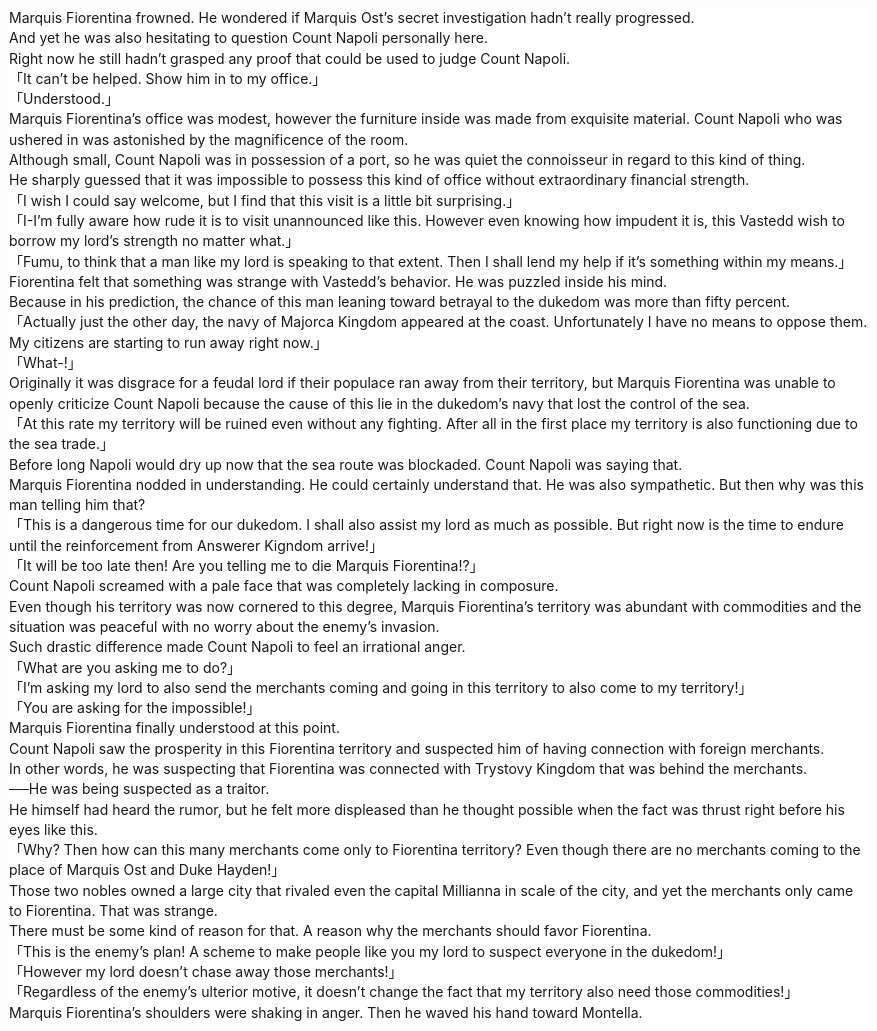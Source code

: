 Marquis Fiorentina frowned. He wondered if Marquis Ost’s secret investigation hadn’t really progressed.<br/>
And yet he was also hesitating to question Count Napoli personally here.<br/>
Right now he still hadn’t grasped any proof that could be used to judge Count Napoli.<br/>
「It can’t be helped. Show him in to my office.」<br/>
「Understood.」<br/>
Marquis Fiorentina’s office was modest, however the furniture inside was made from exquisite material. Count Napoli who was ushered in was astonished by the magnificence of the room.<br/>
Although small, Count Napoli was in possession of a port, so he was quiet the connoisseur in regard to this kind of thing.<br/>
He sharply guessed that it was impossible to possess this kind of office without extraordinary financial strength.<br/>
「I wish I could say welcome, but I find that this visit is a little bit surprising.」<br/>
「I-I’m fully aware how rude it is to visit unannounced like this. However even knowing how impudent it is, this Vastedd wish to borrow my lord’s strength no matter what.」<br/>
「Fumu, to think that a man like my lord is speaking to that extent. Then I shall lend my help if it’s something within my means.」<br/>
Fiorentina felt that something was strange with Vastedd’s behavior. He was puzzled inside his mind.<br/>
Because in his prediction, the chance of this man leaning toward betrayal to the dukedom was more than fifty percent.<br/>
「Actually just the other day, the navy of Majorca Kingdom appeared at the coast. Unfortunately I have no means to oppose them. My citizens are starting to run away right now.」<br/>
「What-!」<br/>
Originally it was disgrace for a feudal lord if their populace ran away from their territory, but Marquis Fiorentina was unable to openly criticize Count Napoli because the cause of this lie in the dukedom’s navy that lost the control of the sea.<br/>
「At this rate my territory will be ruined even without any fighting. After all in the first place my territory is also functioning due to the sea trade.」<br/>
Before long Napoli would dry up now that the sea route was blockaded. Count Napoli was saying that.<br/>
Marquis Fiorentina nodded in understanding. He could certainly understand that. He was also sympathetic. But then why was this man telling him that?<br/>
「This is a dangerous time for our dukedom. I shall also assist my lord as much as possible. But right now is the time to endure until the reinforcement from Answerer Kigndom arrive!」<br/>
「It will be too late then! Are you telling me to die Marquis Fiorentina!?」<br/>
Count Napoli screamed with a pale face that was completely lacking in composure.<br/>
Even though his territory was now cornered to this degree, Marquis Fiorentina’s territory was abundant with commodities and the situation was peaceful with no worry about the enemy’s invasion.<br/>
Such drastic difference made Count Napoli to feel an irrational anger.<br/>
「What are you asking me to do?」<br/>
「I’m asking my lord to also send the merchants coming and going in this territory to also come to my territory!」<br/>
「You are asking for the impossible!」<br/>
Marquis Fiorentina finally understood at this point.<br/>
Count Napoli saw the prosperity in this Fiorentina territory and suspected him of having connection with foreign merchants.<br/>
In other words, he was suspecting that Fiorentina was connected with Trystovy Kingdom that was behind the merchants.<br/>
──He was being suspected as a traitor.<br/>
He himself had heard the rumor, but he felt more displeased than he thought possible when the fact was thrust right before his eyes like this.<br/>
「Why? Then how can this many merchants come only to Fiorentina territory? Even though there are no merchants coming to the place of Marquis Ost and Duke Hayden!」<br/>
Those two nobles owned a large city that rivaled even the capital Millianna in scale of the city, and yet the merchants only came to Fiorentina. That was strange.<br/>
There must be some kind of reason for that. A reason why the merchants should favor Fiorentina.<br/>
「This is the enemy’s plan! A scheme to make people like you my lord to suspect everyone in the dukedom!」<br/>
「However my lord doesn’t chase away those merchants!」<br/>
「Regardless of the enemy’s ulterior motive, it doesn’t change the fact that my territory also need those commodities!」<br/>
Marquis Fiorentina’s shoulders were shaking in anger. Then he waved his hand toward Montella.<br/>